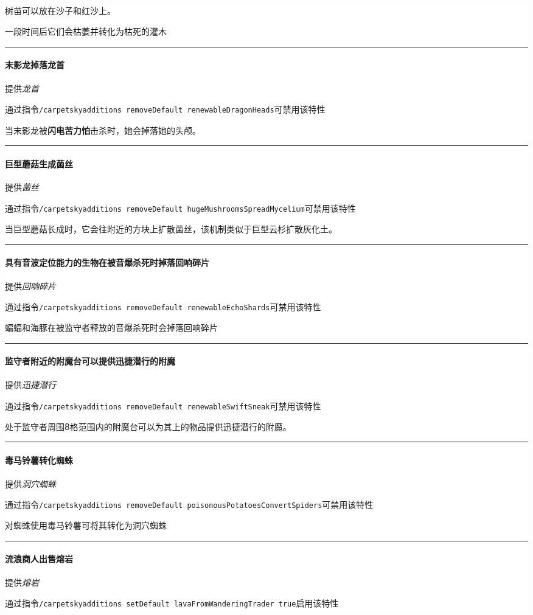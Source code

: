 树苗可以放在沙子和红沙上。

一段时间后它们会枯萎并转化为枯死的灌木

---

#### 末影龙掉落龙首 ####

提供*龙首*

通过指令```/carpetskyadditions removeDefault renewableDragonHeads```可禁用该特性

当末影龙被**闪电苦力怕**击杀时，她会掉落她的头颅。

---

#### 巨型蘑菇生成菌丝 ####

提供*菌丝*

通过指令```/carpetskyadditions removeDefault hugeMushroomsSpreadMycelium```可禁用该特性

当巨型蘑菇长成时，它会往附近的方块上扩散菌丝，该机制类似于巨型云杉扩散灰化土。

---

#### 具有音波定位能力的生物在被音爆杀死时掉落回响碎片 ####

提供*回响碎片*

通过指令```/carpetskyadditions removeDefault renewableEchoShards```可禁用该特性

蝙蝠和海豚在被监守者释放的音爆杀死时会掉落回响碎片

---

#### 监守者附近的附魔台可以提供迅捷潜行的附魔 ####

提供*迅捷潜行*

通过指令```/carpetskyadditions removeDefault renewableSwiftSneak```可禁用该特性

处于监守者周围8格范围内的附魔台可以为其上的物品提供迅捷潜行的附魔。

---

#### 毒马铃薯转化蜘蛛 ####

提供*洞穴蜘蛛*

通过指令```/carpetskyadditions removeDefault poisonousPotatoesConvertSpiders```可禁用该特性

对蜘蛛使用毒马铃薯可将其转化为洞穴蜘蛛

---

#### 流浪商人出售熔岩  ####

提供*熔岩*

通过指令```/carpetskyadditions setDefault lavaFromWanderingTrader true```启用该特性
